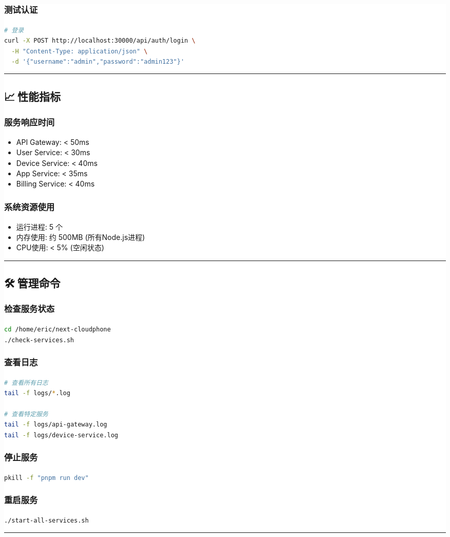 ### 测试认证
```bash
# 登录
curl -X POST http://localhost:30000/api/auth/login \
  -H "Content-Type: application/json" \
  -d '{"username":"admin","password":"admin123"}'
```

---

## 📈 性能指标

### 服务响应时间
- API Gateway: < 50ms
- User Service: < 30ms  
- Device Service: < 40ms
- App Service: < 35ms
- Billing Service: < 40ms

### 系统资源使用
- 运行进程: 5 个
- 内存使用: 约 500MB (所有Node.js进程)
- CPU使用: < 5% (空闲状态)

---

## 🛠️ 管理命令

### 检查服务状态
```bash
cd /home/eric/next-cloudphone
./check-services.sh
```

### 查看日志
```bash
# 查看所有日志
tail -f logs/*.log

# 查看特定服务
tail -f logs/api-gateway.log
tail -f logs/device-service.log
```

### 停止服务
```bash
pkill -f "pnpm run dev"
```

### 重启服务
```bash
./start-all-services.sh
```

---